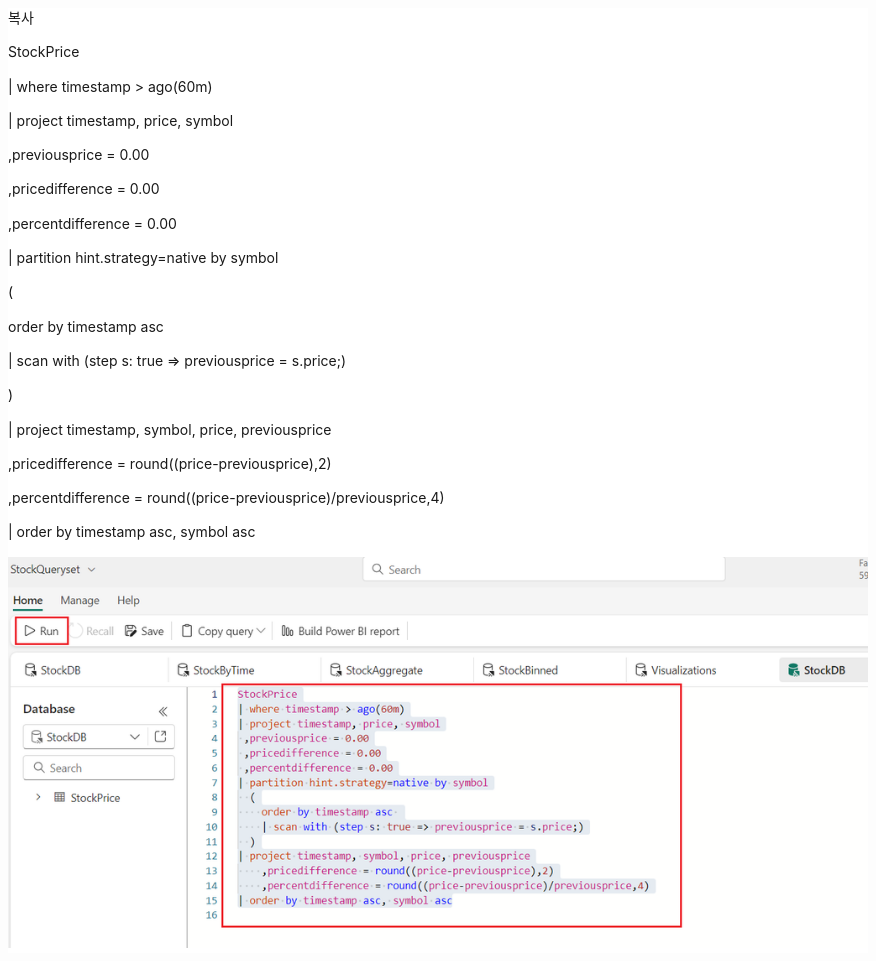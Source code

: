 복사

StockPrice

| where timestamp \> ago(60m)

| project timestamp, price, symbol

,previousprice = 0.00

,pricedifference = 0.00

,percentdifference = 0.00

| partition hint.strategy=native by symbol

(

order by timestamp asc

| scan with (step s: true =\> previousprice = s.price;)

)

| project timestamp, symbol, price, previousprice

,pricedifference = round((price-previousprice),2)

,percentdifference = round((price-previousprice)/previousprice,4)

| order by timestamp asc, symbol asc

![](./media/image7.png)
